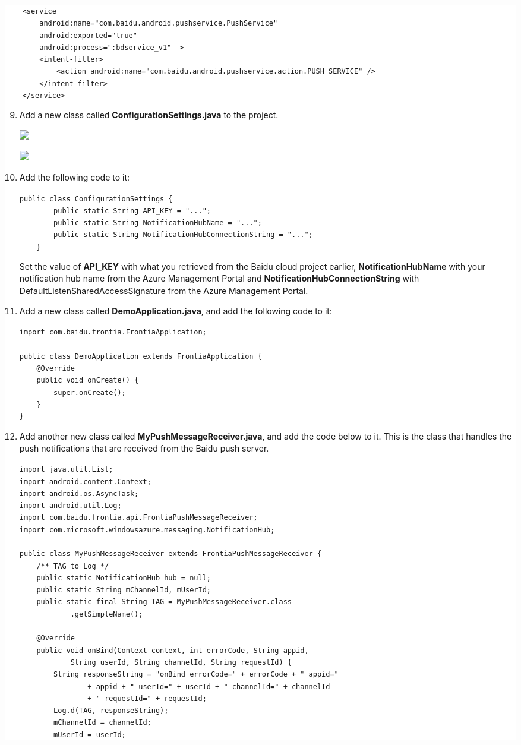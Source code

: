         <service
            android:name="com.baidu.android.pushservice.PushService"
            android:exported="true"
            android:process=":bdservice_v1"  >
            <intent-filter>
                <action android:name="com.baidu.android.pushservice.action.PUSH_SERVICE" />
            </intent-filter>
        </service>

9. Add a new class called **ConfigurationSettings.java** to the project.

    ![][28]

    ![][29]

10. Add the following code to it:

		public class ConfigurationSettings {
		        public static String API_KEY = "...";
				public static String NotificationHubName = "...";
				public static String NotificationHubConnectionString = "...";
			}

	Set the value of **API_KEY** with what you retrieved from the Baidu cloud project earlier, **NotificationHubName** with your notification hub name from the Azure Management Portal and **NotificationHubConnectionString** with DefaultListenSharedAccessSignature from the Azure Management Portal.

11. Add a new class called **DemoApplication.java**, and add the following code to it:

		import com.baidu.frontia.FrontiaApplication;

		public class DemoApplication extends FrontiaApplication {
		    @Override
		    public void onCreate() {
		        super.onCreate();
		    }
		}

12. Add another new class called **MyPushMessageReceiver.java**, and add the code below to it. This is the class that handles the push notifications that are received from the Baidu push server.

		import java.util.List;
		import android.content.Context;
		import android.os.AsyncTask;
		import android.util.Log;
		import com.baidu.frontia.api.FrontiaPushMessageReceiver;
		import com.microsoft.windowsazure.messaging.NotificationHub;

		public class MyPushMessageReceiver extends FrontiaPushMessageReceiver {
		    /** TAG to Log */
			public static NotificationHub hub = null;
			public static String mChannelId, mUserId;
		    public static final String TAG = MyPushMessageReceiver.class
		            .getSimpleName();

			@Override
		    public void onBind(Context context, int errorCode, String appid,
		            String userId, String channelId, String requestId) {
		        String responseString = "onBind errorCode=" + errorCode + " appid="
		                + appid + " userId=" + userId + " channelId=" + channelId
		                + " requestId=" + requestId;
		        Log.d(TAG, responseString);
		        mChannelId = channelId;
		        mUserId = userId;


[1]: ./media/notification-hubs-baidu-get-started/BaiduRegistration.png
[2]: ./media/notification-hubs-baidu-get-started/BaiduRegistrationInput.png
[3]: ./media/notification-hubs-baidu-get-started/BaiduConfirmation.png
[4]: ./media/notification-hubs-baidu-get-started/BaiduActivationEmail.png
[5]: ./media/notification-hubs-baidu-get-started/BaiduRegistrationMore.png
[6]: ./media/notification-hubs-baidu-get-started/BaiduOpenCloudPlatform.png
[7]: ./media/notification-hubs-baidu-get-started/BaiduDeveloperServices.png
[8]: ./media/notification-hubs-baidu-get-started/BaiduDeveloperRegistration.png
[9]: ./media/notification-hubs-baidu-get-started/BaiduDevRegistrationInput.png
[10]: ./media/notification-hubs-baidu-get-started/BaiduDevRegistrationConfirmation.png
[11]: ./media/notification-hubs-baidu-get-started/BaiduDevConfirmationFinal.png
[12]: ./media/notification-hubs-baidu-get-started/BaiduCloudPush.png
[13]: ./media/notification-hubs-baidu-get-started/BaiduDevSvcMgmt.png
[14]: ./media/notification-hubs-baidu-get-started/BaiduCreateProject.png
[15]: ./media/notification-hubs-baidu-get-started/BaiduCreateProjectInput.png
[16]: ./media/notification-hubs-baidu-get-started/BaiduProjectKeys.png
[17]: ./media/notification-hubs-baidu-get-started/AzureNHCreation.png
[18]: ./media/notification-hubs-baidu-get-started/NotificationHubs.png
[19]: ./media/notification-hubs-baidu-get-started/NotificationHubsConfigure.png
[20]: ./media/notification-hubs-baidu-get-started/NotificationHubBaiduConfigure.png
[21]: ./media/notification-hubs-baidu-get-started/NotificationHubsConnectionStringView.png
[22]: ./media/notification-hubs-baidu-get-started/NotificationHubsConnectionString.png
[23]: ./media/notification-hubs-baidu-get-started/EclipseNewProject.png
[24]: ./media/notification-hubs-baidu-get-started/EclipseProjectCreation.png
[25]: ./media/notification-hubs-baidu-get-started/EclipseBlankActivity.png
[26]: ./media/notification-hubs-baidu-get-started/EclipseProjectBuildProperty.png
[27]: ./media/notification-hubs-baidu-get-started/EclipseBaiduReferences.png
[28]: ./media/notification-hubs-baidu-get-started/EclipseNewClass.png
[29]: ./media/notification-hubs-baidu-get-started/EclipseConfigSettingsClass.png
[30]: ./media/notification-hubs-baidu-get-started/ConsoleProject.png
[31]: ./media/notification-hubs-baidu-get-started/BaiduPushConfig1.png
[32]: ./media/notification-hubs-baidu-get-started/BaiduPushConfig2.png
[33]: ./media/notification-hubs-baidu-get-started/BaiduPushConfig3.png
[Mobile Services Android SDK]: https://zumo.blob.core.windows.net/sdk/azuresdk-android-2.0.3.zip
[Baidu Push Android SDK]: http://developer.baidu.com/wiki/index.php?title=docs/cplat/push/sdk/clientsdk
[Azure Management Portal]: https://manage.windowsazure.cn/
[Baidu portal]: http://www.baidu.com/